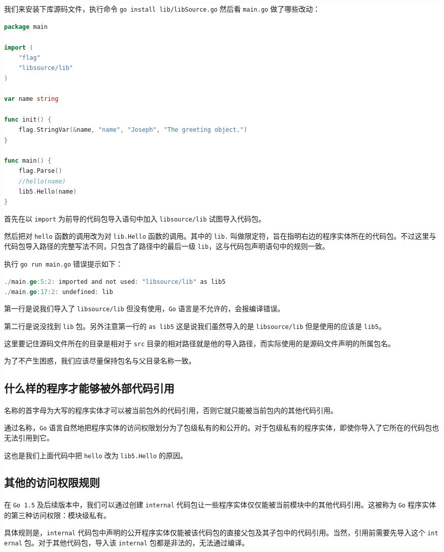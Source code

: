 我们来安装下库源码文件，执行命令 `go install lib/libSource.go` 然后看 `main.go` 做了哪些改动：

```go
package main

import (
	"flag"
	"libsource/lib"
)

var name string

func init() {
	flag.StringVar(&name, "name", "Joseph", "The greeting object.")
}

func main() {
	flag.Parse()
	//hello(name)
	lib5.Hello(name)
}
```

首先在以 `import` 为前导的代码包导入语句中加入 `libsource/lib` 试图导入代码包。

然后把对 `hello` 函数的调用改为对 `lib.Hello` 函数的调用。其中的 `lib.` 叫做限定符，旨在指明右边的程序实体所在的代码包。不过这里与代码包导入路径的完整写法不同，只包含了路径中的最后一级 `lib`，这与代码包声明语句中的规则一致。

执行 `go run main.go` 错误提示如下：

```go
./main.go:5:2: imported and not used: "libsource/lib" as lib5
./main.go:17:2: undefined: lib
```

第一行是说我们导入了 `libsource/lib` 但没有使用，`Go` 语言是不允许的，会报编译错误。

第二行是说没找到 `lib` 包。另外注意第一行的 `as lib5` 这是说我们虽然导入的是 `libsource/lib` 但是使用的应该是 `lib5`。

这里要记住源码文件所在的目录是相对于 `src` 目录的相对路径就是他的导入路径，而实际使用的是源码文件声明的所属包名。

为了不产生困惑，我们应该尽量保持包名与父目录名称一致。

## 什么样的程序才能够被外部代码引用

名称的首字母为大写的程序实体才可以被当前包外的代码引用，否则它就只能被当前包内的其他代码引用。

通过名称，`Go` 语言自然地把程序实体的访问权限划分为了包级私有的和公开的。对于包级私有的程序实体，即使你导入了它所在的代码包也无法引用到它。

这也是我们上面代码中把 `hello` 改为 `lib5.Hello` 的原因。

## 其他的访问权限规则

在 `Go 1.5` 及后续版本中，我们可以通过创建 `internal` 代码包让一些程序实体仅仅能被当前模块中的其他代码引用。这被称为 `Go` 程序实体的第三种访问权限：模块级私有。

具体规则是，`internal` 代码包中声明的公开程序实体仅能被该代码包的直接父包及其子包中的代码引用。当然，引用前需要先导入这个  `internal` 包。对于其他代码包，导入该 `internal` 包都是非法的，无法通过编译。
